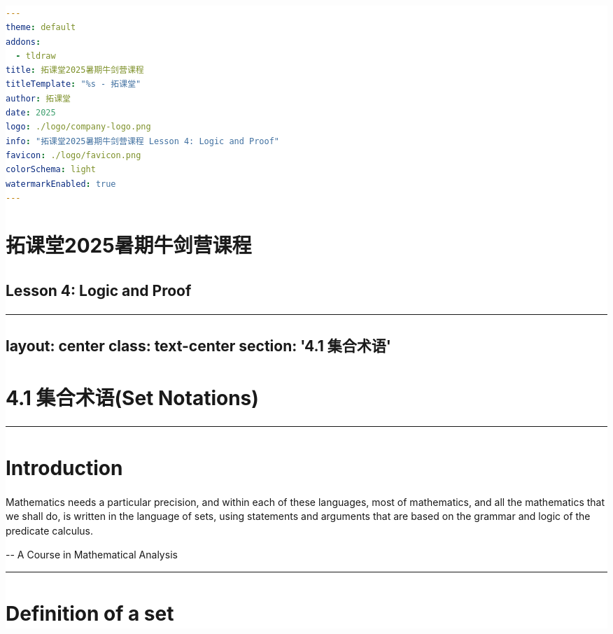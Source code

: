 ```yaml
---
theme: default
addons:
  - tldraw
title: 拓课堂2025暑期牛剑营课程
titleTemplate: "%s - 拓课堂"
author: 拓课堂
date: 2025
logo: ./logo/company-logo.png
info: "拓课堂2025暑期牛剑营课程 Lesson 4: Logic and Proof"
favicon: ./logo/favicon.png
colorSchema: light
watermarkEnabled: true
---
```


# 拓课堂2025暑期牛剑营课程

## Lesson 4: Logic and Proof

---
layout: center
class: text-center
section: '4.1 集合术语'
---

# 4.1 集合术语(Set Notations)

---

# Introduction

<Remark>

Mathematics needs a particular precision, and within each of these languages, most of mathematics, and all the mathematics that we shall do, is written in the language of sets, using statements and arguments that are based on the grammar and logic of the predicate calculus.

-- A Course in Mathematical Analysis      

</Remark>

---

# Definition of a set

<Definition title="Set">
